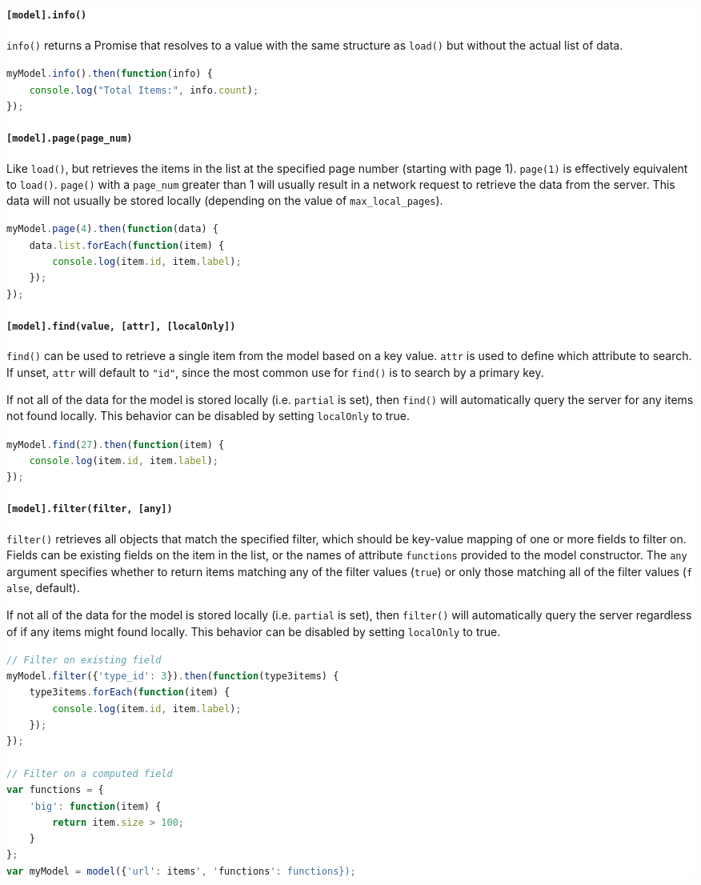 #### `[model].info()`

`info()` returns a Promise that resolves to a value with the same structure as `load()` but without the actual list of data.

```javascript
myModel.info().then(function(info) {
    console.log("Total Items:", info.count);
});
```

#### `[model].page(page_num)`

Like `load()`, but retrieves the items in the list at the specified page number (starting with page 1).  `page(1)` is effectively equivalent to `load()`.  `page()` with a `page_num` greater than 1 will usually result in a network request to retrieve the data from the server.  This data will not usually be stored locally (depending on the value of `max_local_pages`).

```javascript
myModel.page(4).then(function(data) {
    data.list.forEach(function(item) {
        console.log(item.id, item.label);
    });
});
```

#### `[model].find(value, [attr], [localOnly])`

`find()` can be used to retrieve a single item from the model based on a key value.  `attr` is used to define which attribute to search.  If unset, `attr` will default to `"id"`, since the most common use for `find()` is to search by a primary key.

If not all of the data for the model is stored locally (i.e. `partial` is set), then `find()` will automatically query the server for any items not found locally.  This behavior can be disabled by setting `localOnly` to true.

```javascript
myModel.find(27).then(function(item) {
    console.log(item.id, item.label);
});
```

#### `[model].filter(filter, [any])`

`filter()` retrieves all objects that match the specified filter, which should be key-value mapping of one or more fields to filter on.  Fields can be existing fields on the item in the list, or the names of attribute `functions` provided to the model constructor.  The `any` argument specifies whether to return items matching any of the filter values (`true`) or only those matching all of the filter values (`false`, default).

If not all of the data for the model is stored locally (i.e. `partial` is set), then `filter()` will automatically query the server regardless of if any items might found locally.  This behavior can be disabled by setting `localOnly` to true.

```javascript
// Filter on existing field
myModel.filter({'type_id': 3}).then(function(type3items) {
    type3items.forEach(function(item) {
        console.log(item.id, item.label);
    });
});

// Filter on a computed field
var functions = {
    'big': function(item) {
        return item.size > 100;
    }
};
var myModel = model({'url': items', 'functions': functions});
```

[wq/model.js]: https://github.com/wq/wq.app/blob/master/js/wq/model.js
[wq.app]: https://wq.io/wq.app
[wq/app.js]: https://wq.io/docs/app-js
[wq/store.js]: https://wq.io/docs/store-js
[0.7 docs]: https://wq.io/0.7/docs/store-js
[AMD]: https://wq.io/docs/amd
[wq.db]: https://wq.io/wq.db
[wq configuration object]: https://wq.io/docs/config
[Promise]: https://developer.mozilla.org/en-US/docs/Web/JavaScript/Reference/Global_Objects/Promise
[wq/outbox.js]: https://wq.io/docs/outbox-js